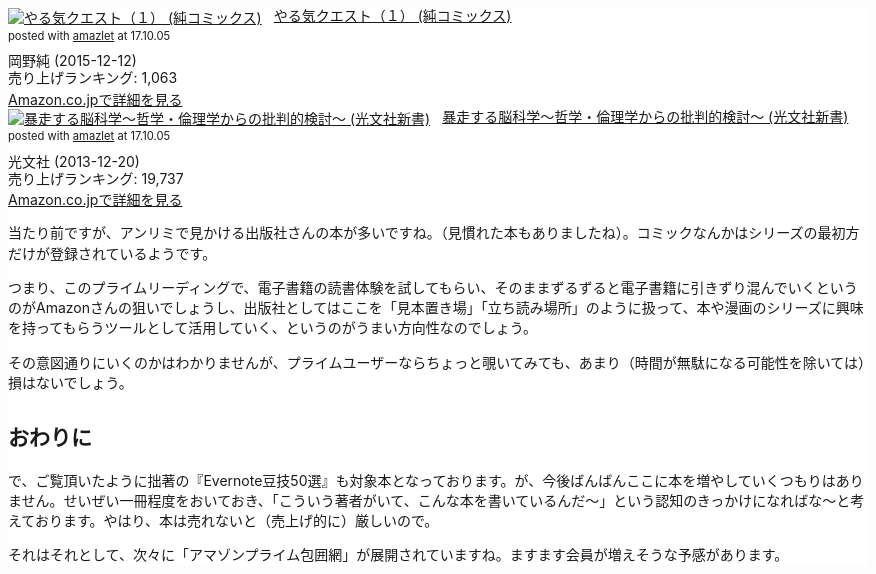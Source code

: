 <div class="amazlet-box" style="margin-bottom:0px;"><div class="amazlet-image" style="float:left;margin:0px 12px 1px 0px;"><a href="http://www.amazon.co.jp/exec/obidos/ASIN/B0191R2488/rashita1000-22/ref=nosim/" name="amazletlink" target="_blank"><img src="https://images-fe.ssl-images-amazon.com/images/I/51-u5HFIvTL._SL160_.jpg" alt="やる気クエスト（１） (純コミックス)" style="border: none;" /></a></div><div class="amazlet-info" style="line-height:120%; margin-bottom: 10px"><div class="amazlet-name" style="margin-bottom:10px;line-height:120%"><a href="http://www.amazon.co.jp/exec/obidos/ASIN/B0191R2488/rashita1000-22/ref=nosim/" name="amazletlink" target="_blank">やる気クエスト（１） (純コミックス)</a><div class="amazlet-powered-date" style="font-size:80%;margin-top:5px;line-height:120%">posted with <a href="http://www.amazlet.com/" title="amazlet" target="_blank">amazlet</a> at 17.10.05</div></div><div class="amazlet-detail">岡野純 (2015-12-12)<br />売り上げランキング: 1,063<br /></div><div class="amazlet-sub-info" style="float: left;"><div class="amazlet-link" style="margin-top: 5px"><a href="http://www.amazon.co.jp/exec/obidos/ASIN/B0191R2488/rashita1000-22/ref=nosim/" name="amazletlink" target="_blank">Amazon.co.jpで詳細を見る</a></div></div></div><div class="amazlet-footer" style="clear: left"></div></div>

<div class="amazlet-box" style="margin-bottom:0px;"><div class="amazlet-image" style="float:left;margin:0px 12px 1px 0px;"><a href="http://www.amazon.co.jp/exec/obidos/ASIN/B00GU4RAXU/rashita1000-22/ref=nosim/" name="amazletlink" target="_blank"><img src="https://images-fe.ssl-images-amazon.com/images/I/31EHo0kW5WL._SL160_.jpg" alt="暴走する脳科学～哲学・倫理学からの批判的検討～ (光文社新書)" style="border: none;" /></a></div><div class="amazlet-info" style="line-height:120%; margin-bottom: 10px"><div class="amazlet-name" style="margin-bottom:10px;line-height:120%"><a href="http://www.amazon.co.jp/exec/obidos/ASIN/B00GU4RAXU/rashita1000-22/ref=nosim/" name="amazletlink" target="_blank">暴走する脳科学～哲学・倫理学からの批判的検討～ (光文社新書)</a><div class="amazlet-powered-date" style="font-size:80%;margin-top:5px;line-height:120%">posted with <a href="http://www.amazlet.com/" title="amazlet" target="_blank">amazlet</a> at 17.10.05</div></div><div class="amazlet-detail">光文社 (2013-12-20)<br />売り上げランキング: 19,737<br /></div><div class="amazlet-sub-info" style="float: left;"><div class="amazlet-link" style="margin-top: 5px"><a href="http://www.amazon.co.jp/exec/obidos/ASIN/B00GU4RAXU/rashita1000-22/ref=nosim/" name="amazletlink" target="_blank">Amazon.co.jpで詳細を見る</a></div></div></div><div class="amazlet-footer" style="clear: left"></div></div>

当たり前ですが、アンリミで見かける出版社さんの本が多いですね。（見慣れた本もありましたね）。コミックなんかはシリーズの最初方だけが登録されているようです。

つまり、このプライムリーディングで、電子書籍の読書体験を試してもらい、そのままずるずると電子書籍に引きずり混んでいくというのがAmazonさんの狙いでしょうし、出版社としてはここを「見本置き場」「立ち読み場所」のように扱って、本や漫画のシリーズに興味を持ってもらうツールとして活用していく、というのがうまい方向性なのでしょう。

その意図通りにいくのかはわかりませんが、プライムユーザーならちょっと覗いてみても、あまり（時間が無駄になる可能性を除いては）損はないでしょう。

<h2>おわりに</h2>

で、ご覧頂いたように拙著の『Evernote豆技50選』も対象本となっております。が、今後ばんばんここに本を増やしていくつもりはありません。せいぜい一冊程度をおいておき、「こういう著者がいて、こんな本を書いているんだ〜」という認知のきっかけになればな〜と考えております。やはり、本は売れないと（売上げ的に）厳しいので。

それはそれとして、次々に「アマゾンプライム包囲網」が展開されていますね。ますます会員が増えそうな予感があります。